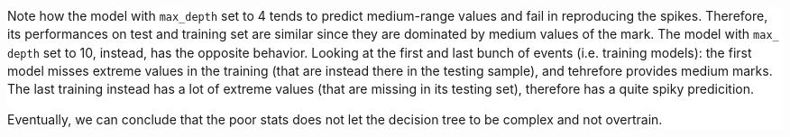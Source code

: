 Note how the model with `max_depth` set to 4 tends to predict medium-range values and fail in reproducing the spikes. Therefore, its performances on test and training set are similar since they are dominated by medium values of the mark.
The model with `max_depth` set to 10, instead, has the opposite behavior. Looking at the first and last bunch of events (i.e. training models): the first model misses extreme values in the training (that are instead there in the testing sample), and tehrefore provides medium marks. The last training instead has a lot of extreme values (that are missing in its testing set), therefore has a quite spiky predicition.

Eventually, we can conclude that the poor stats does not let the decision tree to be complex and not overtrain.
